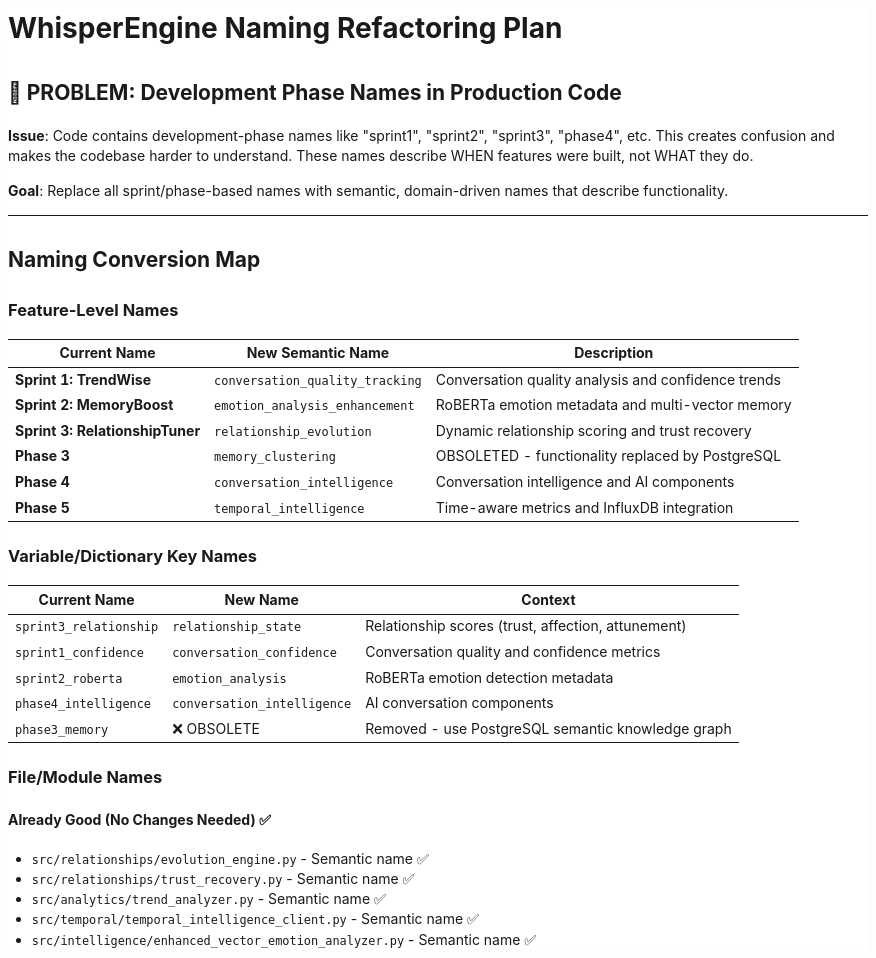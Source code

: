 # WhisperEngine Naming Refactoring Plan

## 🚨 PROBLEM: Development Phase Names in Production Code

**Issue**: Code contains development-phase names like "sprint1", "sprint2", "sprint3", "phase4", etc. This creates confusion and makes the codebase harder to understand. These names describe WHEN features were built, not WHAT they do.

**Goal**: Replace all sprint/phase-based names with semantic, domain-driven names that describe functionality.

---

## Naming Conversion Map

### Feature-Level Names

| Current Name | New Semantic Name | Description |
|--------------|-------------------|-------------|
| **Sprint 1: TrendWise** | `conversation_quality_tracking` | Conversation quality analysis and confidence trends |
| **Sprint 2: MemoryBoost** | `emotion_analysis_enhancement` | RoBERTa emotion metadata and multi-vector memory |
| **Sprint 3: RelationshipTuner** | `relationship_evolution` | Dynamic relationship scoring and trust recovery |
| **Phase 3** | `memory_clustering` | OBSOLETED - functionality replaced by PostgreSQL |
| **Phase 4** | `conversation_intelligence` | Conversation intelligence and AI components |
| **Phase 5** | `temporal_intelligence` | Time-aware metrics and InfluxDB integration |

### Variable/Dictionary Key Names

| Current Name | New Name | Context |
|--------------|----------|---------|
| `sprint3_relationship` | `relationship_state` | Relationship scores (trust, affection, attunement) |
| `sprint1_confidence` | `conversation_confidence` | Conversation quality and confidence metrics |
| `sprint2_roberta` | `emotion_analysis` | RoBERTa emotion detection metadata |
| `phase4_intelligence` | `conversation_intelligence` | AI conversation components |
| `phase3_memory` | ❌ OBSOLETE | Removed - use PostgreSQL semantic knowledge graph |

### File/Module Names

#### Already Good (No Changes Needed) ✅
- `src/relationships/evolution_engine.py` - Semantic name ✅
- `src/relationships/trust_recovery.py` - Semantic name ✅
- `src/analytics/trend_analyzer.py` - Semantic name ✅
- `src/temporal/temporal_intelligence_client.py` - Semantic name ✅
- `src/intelligence/enhanced_vector_emotion_analyzer.py` - Semantic name ✅
